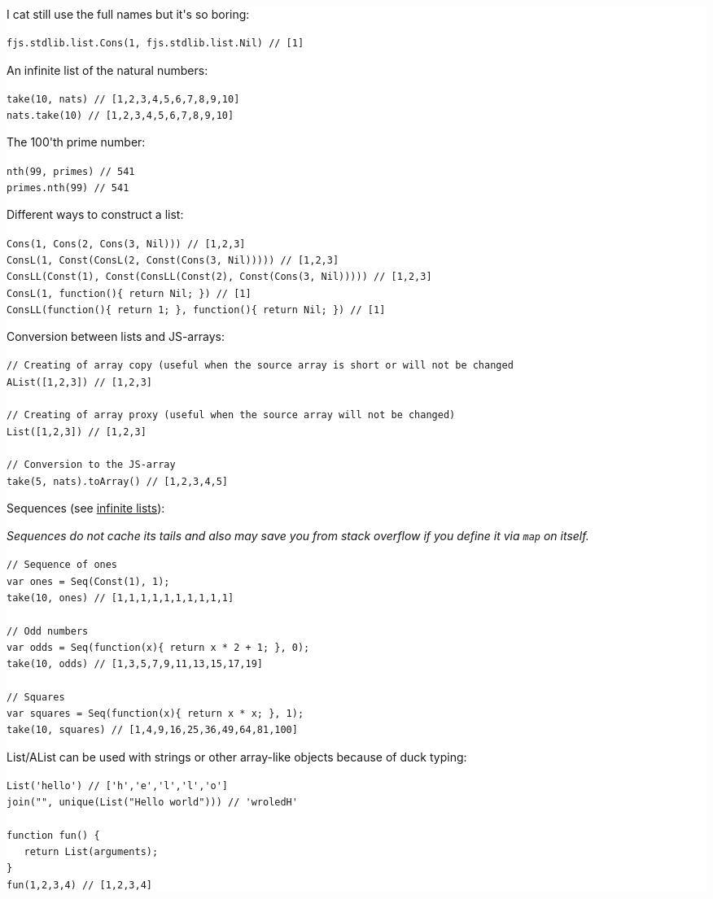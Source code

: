 I cat still use the full names but it's so boring:

    fjs.stdlib.list.Cons(1, fjs.stdlib.list.Nil) // [1]
  
An infinite list of the natural numbers:

    take(10, nats) // [1,2,3,4,5,6,7,8,9,10]
    nats.take(10) // [1,2,3,4,5,6,7,8,9,10]
    
The 100'th prime number:

    nth(99, primes) // 541
    primes.nth(99) // 541
    
Different ways to construct a list:

    Cons(1, Cons(2, Cons(3, Nil))) // [1,2,3]
    ConsL(1, Const(ConsL(2, Const(Cons(3, Nil))))) // [1,2,3]
    ConsLL(Const(1), Const(ConsLL(Const(2), Const(Cons(3, Nil))))) // [1,2,3]
    ConsL(1, function(){ return Nil; }) // [1]
    ConsLL(function(){ return 1; }, function(){ return Nil; }) // [1]
    
Conversion between lists and JS-arrays:

    // Creating of array copy (useful when the source array is short or will not be changed
    AList([1,2,3]) // [1,2,3]
    
    // Creating of array proxy (useful when the source array will not be changed)
    List([1,2,3]) // [1,2,3]
    
    // Conversion to the JS-array
    take(5, nats).toArray() // [1,2,3,4,5]

Sequences (see [infinite lists](#own_infinite_lists)):

*Sequences do not cache its tails and also may save you from stack overflow
if you define it via `map` on itself.*

    // Sequence of ones
    var ones = Seq(Const(1), 1);
    take(10, ones) // [1,1,1,1,1,1,1,1,1,1]

    // Odd numbers
    var odds = Seq(function(x){ return x * 2 + 1; }, 0);
    take(10, odds) // [1,3,5,7,9,11,13,15,17,19]
    
    // Squares
    var squares = Seq(function(x){ return x * x; }, 1);
    take(10, squares) // [1,4,9,16,25,36,49,64,81,100]
    
List/AList can be used with strings or other array-like objects because of duck typing:

    List('hello') // ['h','e','l','l','o']
    join("", unique(List("Hello world"))) // 'wroledH'
    
    function fun() {
       return List(arguments);
    }
    fun(1,2,3,4) // [1,2,3,4]
    